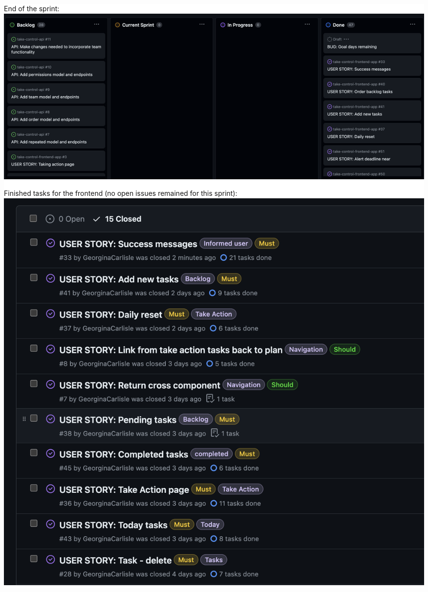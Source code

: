 
End of the sprint:
![Screenshot of the project board at the end of the third sprint](documentation/Agile/third-sprint-end.png)

Finished tasks for the frontend (no open issues remained for this sprint):
![Screenshot of the closed frontend user stories](documentation/Agile/third-sprint-frontend-closed-1.png)